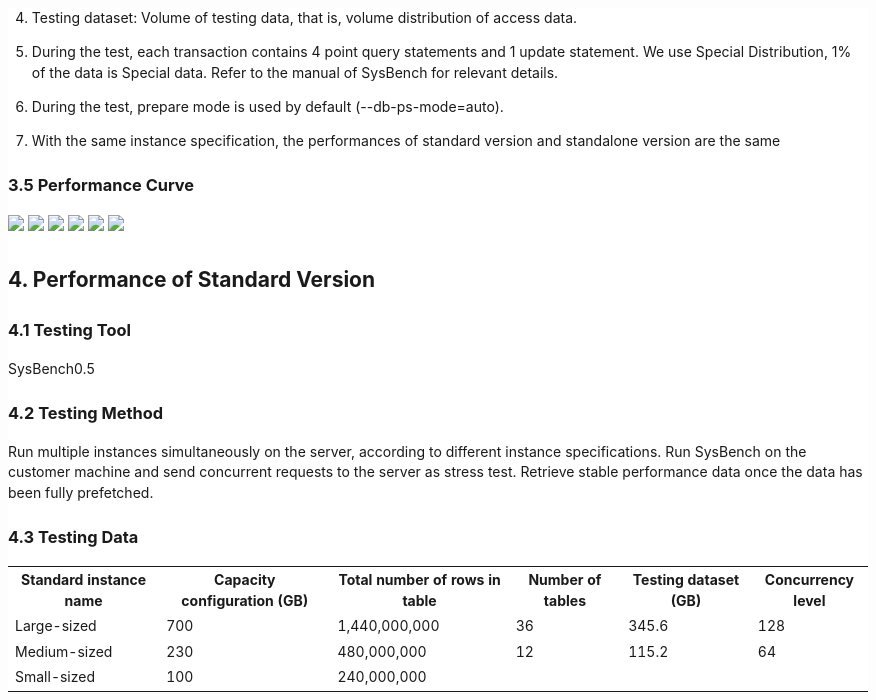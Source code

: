 4. Testing dataset: Volume of testing data, that is, volume distribution of access data.

5. During the test, each transaction contains 4 point query statements and 1 update statement. We use Special Distribution, 1% of the data is Special data. Refer to the manual of SysBench for relevant details.

6. During the test, prepare mode is used by default (--db-ps-mode=auto).

7. With the same instance specification, the performances of standard version and standalone version are the same 

### 3.5 Performance Curve
![](https://qzonestyle.gtimg.cn/qzone/vas/opensns/res/img/yunshujukugebanbenxingnengshuoming-4.png)
![](https://qzonestyle.gtimg.cn/qzone/vas/opensns/res/img/yunshujukugebanbenxingnengshuoming-5.png)
![](https://qzonestyle.gtimg.cn/qzone/vas/opensns/res/img/yunshujukugebanbenxingnengshuoming-6.png)
![](https://qzonestyle.gtimg.cn/qzone/vas/opensns/res/img/yunshujukugebanbenxingnengshuoming-7.png)
![](https://qzonestyle.gtimg.cn/qzone/vas/opensns/res/img/yunshujukugebanbenxingnengshuoming-8.png)
![](https://qzonestyle.gtimg.cn/qzone/vas/opensns/res/img/yunshujukugebanbenxingnengshuoming-9.png)

## 4. Performance of Standard Version
### 4.1 Testing Tool

SysBench0.5 

### 4.2 Testing Method

Run multiple instances simultaneously on the server, according to different instance specifications. Run SysBench on the customer machine and send concurrent requests to the server as stress test. Retrieve stable performance data once the data has been fully prefetched. 

### 4.3 Testing Data

<table class="t">
<tbody><tr>
<th>  Standard instance name
</th><th>  Capacity configuration (GB)
</th><th>  Total number of rows in table
</th><th>  Number of tables
</th><th>  Testing dataset (GB)
</th><th>  Concurrency level
</th></tr>
<tr>
<td> Large-sized
</td><td> 700
</td><td> 1,440,000,000
</td><td> 36
</td><td> 345.6
</td><td> 128
</td></tr>
<tr>
<td> Medium-sized
</td><td> 230
</td><td> 480,000,000
</td><td> 12
</td><td> 115.2
</td><td> 64
</td></tr>
<tr>
<td> Small-sized
</td><td> 100
</td><td> 240,000,000